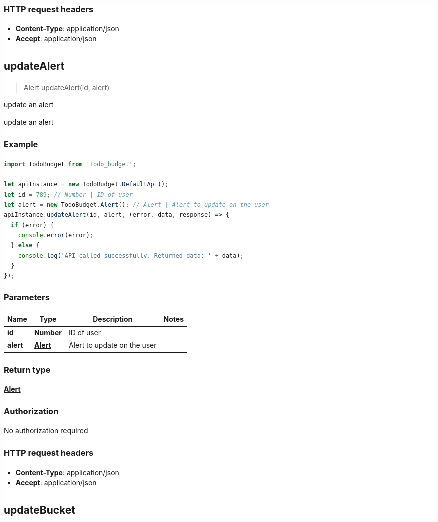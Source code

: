 ### HTTP request headers

- **Content-Type**: application/json
- **Accept**: application/json


## updateAlert

> Alert updateAlert(id, alert)

update an alert

update an alert

### Example

```javascript
import TodoBudget from 'todo_budget';

let apiInstance = new TodoBudget.DefaultApi();
let id = 789; // Number | ID of user
let alert = new TodoBudget.Alert(); // Alert | Alert to update on the user
apiInstance.updateAlert(id, alert, (error, data, response) => {
  if (error) {
    console.error(error);
  } else {
    console.log('API called successfully. Returned data: ' + data);
  }
});
```

### Parameters


Name | Type | Description  | Notes
------------- | ------------- | ------------- | -------------
 **id** | **Number**| ID of user | 
 **alert** | [**Alert**](Alert.md)| Alert to update on the user | 

### Return type

[**Alert**](Alert.md)

### Authorization

No authorization required

### HTTP request headers

- **Content-Type**: application/json
- **Accept**: application/json


## updateBucket
